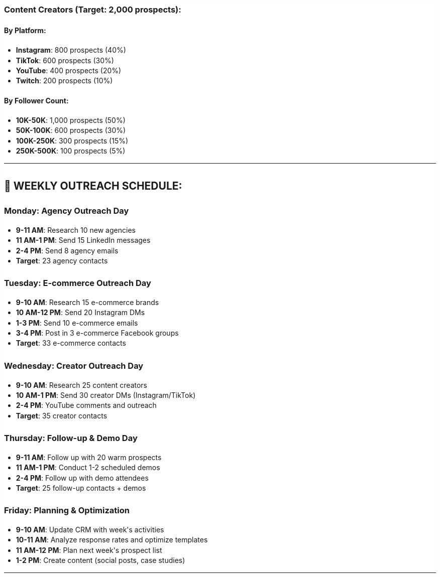### **Content Creators (Target: 2,000 prospects):**

#### **By Platform:**
- **Instagram**: 800 prospects (40%)
- **TikTok**: 600 prospects (30%)
- **YouTube**: 400 prospects (20%)
- **Twitch**: 200 prospects (10%)

#### **By Follower Count:**
- **10K-50K**: 1,000 prospects (50%)
- **50K-100K**: 600 prospects (30%)
- **100K-250K**: 300 prospects (15%)
- **250K-500K**: 100 prospects (5%)

---

## **📅 WEEKLY OUTREACH SCHEDULE:**

### **Monday: Agency Outreach Day**
- **9-11 AM**: Research 10 new agencies
- **11 AM-1 PM**: Send 15 LinkedIn messages
- **2-4 PM**: Send 8 agency emails
- **Target**: 23 agency contacts

### **Tuesday: E-commerce Outreach Day**
- **9-10 AM**: Research 15 e-commerce brands
- **10 AM-12 PM**: Send 20 Instagram DMs
- **1-3 PM**: Send 10 e-commerce emails
- **3-4 PM**: Post in 3 e-commerce Facebook groups
- **Target**: 33 e-commerce contacts

### **Wednesday: Creator Outreach Day**
- **9-10 AM**: Research 25 content creators
- **10 AM-1 PM**: Send 30 creator DMs (Instagram/TikTok)
- **2-4 PM**: YouTube comments and outreach
- **Target**: 35 creator contacts

### **Thursday: Follow-up & Demo Day**
- **9-11 AM**: Follow up with 20 warm prospects
- **11 AM-1 PM**: Conduct 1-2 scheduled demos
- **2-4 PM**: Follow up with demo attendees
- **Target**: 25 follow-up contacts + demos

### **Friday: Planning & Optimization**
- **9-10 AM**: Update CRM with week's activities
- **10-11 AM**: Analyze response rates and optimize templates
- **11 AM-12 PM**: Plan next week's prospect list
- **1-2 PM**: Create content (social posts, case studies)

---